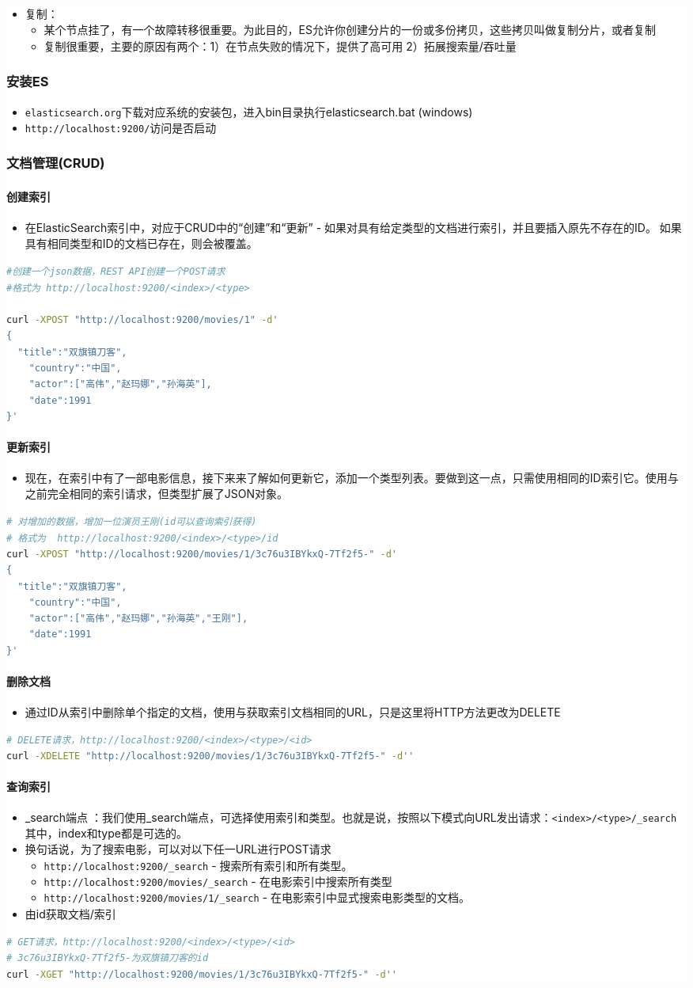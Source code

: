 + 复制：
  - 某个节点挂了，有一个故障转移很重要。为此目的，ES允许你创建分片的一份或多份拷贝，这些拷贝叫做复制分片，或者复制
  - 复制很重要，主要的原因有两个：1）在节点失败的情况下，提供了高可用 2）拓展搜索量/吞吐量  

### 安装ES
+ `elasticsearch.org`下载对应系统的安装包，进入bin目录执行elasticsearch.bat (windows) 
+ `http://localhost:9200/`访问是否启动

### 文档管理(CRUD)
#### 创建索引 
+ 在ElasticSearch索引中，对应于CRUD中的“创建”和“更新” - 如果对具有给定类型的文档进行索引，并且要插入原先不存在的ID。 如果具有相同类型和ID的文档已存在，则会被覆盖。
````sh
#创建一个json数据，REST API创建一个POST请求
#格式为 http://localhost:9200/<index>/<type>

curl -XPOST "http://localhost:9200/movies/1" -d'
{
  "title":"双旗镇刀客",
	"country":"中国",
	"actor":["高伟","赵玛娜","孙海英"],
	"date":1991
}'
````

#### 更新索引
+ 现在，在索引中有了一部电影信息，接下来来了解如何更新它，添加一个类型列表。要做到这一点，只需使用相同的ID索引它。使用与之前完全相同的索引请求，但类型扩展了JSON对象。
````sh
# 对增加的数据，增加一位演员王刚(id可以查询索引获得)
# 格式为  http://localhost:9200/<index>/<type>/id
curl -XPOST "http://localhost:9200/movies/1/3c76u3IBYkxQ-7Tf2f5-" -d'
{
  "title":"双旗镇刀客",
	"country":"中国",
	"actor":["高伟","赵玛娜","孙海英","王刚"],
	"date":1991
}'
````

#### 删除文档
+ 通过ID从索引中删除单个指定的文档，使用与获取索引文档相同的URL，只是这里将HTTP方法更改为DELETE
````sh
# DELETE请求，http://localhost:9200/<index>/<type>/<id>
curl -XDELETE "http://localhost:9200/movies/1/3c76u3IBYkxQ-7Tf2f5-" -d''
````

#### 查询索引
+ _search端点 ：我们使用_search端点，可选择使用索引和类型。也就是说，按照以下模式向URL发出请求：`<index>/<type>/_search`其中，index和type都是可选的。
+ 换句话说，为了搜索电影，可以对以下任一URL进行POST请求
  - `http://localhost:9200/_search` - 搜索所有索引和所有类型。
  - `http://localhost:9200/movies/_search` - 在电影索引中搜索所有类型
  - `http://localhost:9200/movies/1/_search` - 在电影索引中显式搜索电影类型的文档。
+ 由id获取文档/索引
````sh
# GET请求，http://localhost:9200/<index>/<type>/<id>
# 3c76u3IBYkxQ-7Tf2f5-为双旗镇刀客的id
curl -XGET "http://localhost:9200/movies/1/3c76u3IBYkxQ-7Tf2f5-" -d''
````  
